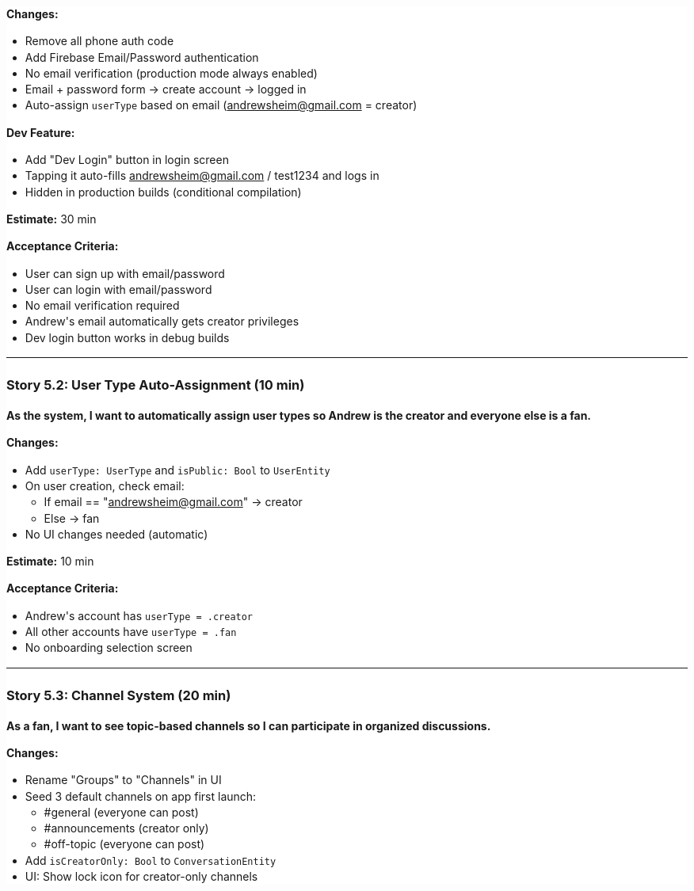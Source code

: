 **Changes:**
- Remove all phone auth code
- Add Firebase Email/Password authentication
- No email verification (production mode always enabled)
- Email + password form → create account → logged in
- Auto-assign `userType` based on email (andrewsheim@gmail.com = creator)

**Dev Feature:**
- Add "Dev Login" button in login screen
- Tapping it auto-fills andrewsheim@gmail.com / test1234 and logs in
- Hidden in production builds (conditional compilation)

**Estimate:** 30 min

**Acceptance Criteria:**
- User can sign up with email/password
- User can login with email/password
- No email verification required
- Andrew's email automatically gets creator privileges
- Dev login button works in debug builds

---

### Story 5.2: User Type Auto-Assignment (10 min)
**As the system, I want to automatically assign user types so Andrew is the creator and everyone else is a fan.**

**Changes:**
- Add `userType: UserType` and `isPublic: Bool` to `UserEntity`
- On user creation, check email:
  - If email == "andrewsheim@gmail.com" → creator
  - Else → fan
- No UI changes needed (automatic)

**Estimate:** 10 min

**Acceptance Criteria:**
- Andrew's account has `userType = .creator`
- All other accounts have `userType = .fan`
- No onboarding selection screen

---

### Story 5.3: Channel System (20 min)
**As a fan, I want to see topic-based channels so I can participate in organized discussions.**

**Changes:**
- Rename "Groups" to "Channels" in UI
- Seed 3 default channels on app first launch:
  - #general (everyone can post)
  - #announcements (creator only)
  - #off-topic (everyone can post)
- Add `isCreatorOnly: Bool` to `ConversationEntity`
- UI: Show lock icon for creator-only channels
